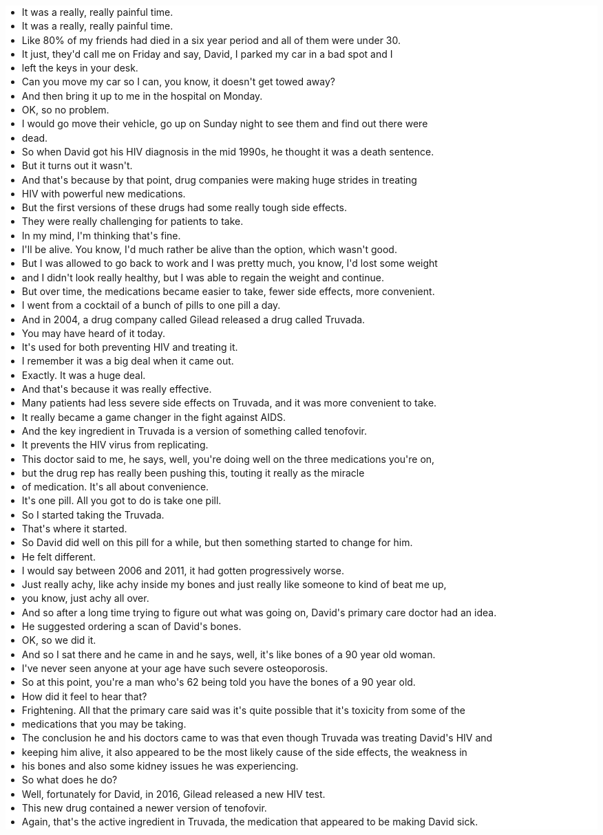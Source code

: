 *  It was a really, really painful time.
*  It was a really, really painful time.
*  Like 80% of my friends had died in a six year period and all of them were under 30.
*  It just, they'd call me on Friday and say, David, I parked my car in a bad spot and I
*  left the keys in your desk.
*  Can you move my car so I can, you know, it doesn't get towed away?
*  And then bring it up to me in the hospital on Monday.
*  OK, so no problem.
*  I would go move their vehicle, go up on Sunday night to see them and find out there were
*  dead.
*  So when David got his HIV diagnosis in the mid 1990s, he thought it was a death sentence.
*  But it turns out it wasn't.
*  And that's because by that point, drug companies were making huge strides in treating
*  HIV with powerful new medications.
*  But the first versions of these drugs had some really tough side effects.
*  They were really challenging for patients to take.
*  In my mind, I'm thinking that's fine.
*  I'll be alive. You know, I'd much rather be alive than the option, which wasn't good.
*  But I was allowed to go back to work and I was pretty much, you know, I'd lost some weight
*  and I didn't look really healthy, but I was able to regain the weight and continue.
*  But over time, the medications became easier to take, fewer side effects, more convenient.
*  I went from a cocktail of a bunch of pills to one pill a day.
*  And in 2004, a drug company called Gilead released a drug called Truvada.
*  You may have heard of it today.
*  It's used for both preventing HIV and treating it.
*  I remember it was a big deal when it came out.
*  Exactly. It was a huge deal.
*  And that's because it was really effective.
*  Many patients had less severe side effects on Truvada, and it was more convenient to take.
*  It really became a game changer in the fight against AIDS.
*  And the key ingredient in Truvada is a version of something called tenofovir.
*  It prevents the HIV virus from replicating.
*  This doctor said to me, he says, well, you're doing well on the three medications you're on,
*  but the drug rep has really been pushing this, touting it really as the miracle
*  of medication. It's all about convenience.
*  It's one pill. All you got to do is take one pill.
*  So I started taking the Truvada.
*  That's where it started.
*  So David did well on this pill for a while, but then something started to change for him.
*  He felt different.
*  I would say between 2006 and 2011, it had gotten progressively worse.
*  Just really achy, like achy inside my bones and just really like someone to kind of beat me up,
*  you know, just achy all over.
*  And so after a long time trying to figure out what was going on, David's primary care doctor had an idea.
*  He suggested ordering a scan of David's bones.
*  OK, so we did it.
*  And so I sat there and he came in and he says, well, it's like bones of a 90 year old woman.
*  I've never seen anyone at your age have such severe osteoporosis.
*  So at this point, you're a man who's 62 being told you have the bones of a 90 year old.
*  How did it feel to hear that?
*  Frightening. All that the primary care said was it's quite possible that it's toxicity from some of the
*  medications that you may be taking.
*  The conclusion he and his doctors came to was that even though Truvada was treating David's HIV and
*  keeping him alive, it also appeared to be the most likely cause of the side effects, the weakness in
*  his bones and also some kidney issues he was experiencing.
*  So what does he do?
*  Well, fortunately for David, in 2016, Gilead released a new HIV test.
*  This new drug contained a newer version of tenofovir.
*  Again, that's the active ingredient in Truvada, the medication that appeared to be making David sick.